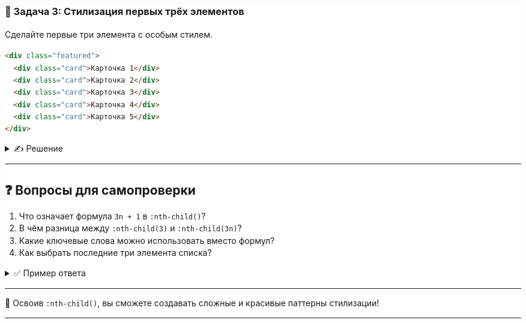 
### 📌 Задача 3: Стилизация первых трёх элементов
Сделайте первые три элемента с особым стилем.

```html
<div class="featured">
  <div class="card">Карточка 1</div>
  <div class="card">Карточка 2</div>
  <div class="card">Карточка 3</div>
  <div class="card">Карточка 4</div>
  <div class="card">Карточка 5</div>
</div>
```
<details><summary>✍ Решение</summary></details>

---

## ❓ Вопросы для самопроверки

1. Что означает формула `3n + 1` в `:nth-child()`?
2. В чём разница между `:nth-child(3)` и `:nth-child(3n)`?
3. Какие ключевые слова можно использовать вместо формул?
4. Как выбрать последние три элемента списка?

<details><summary>✅ Пример ответа</summary></details>

---

🎉 Освоив `:nth-child()`, вы сможете создавать сложные и красивые паттерны стилизации! 

---
